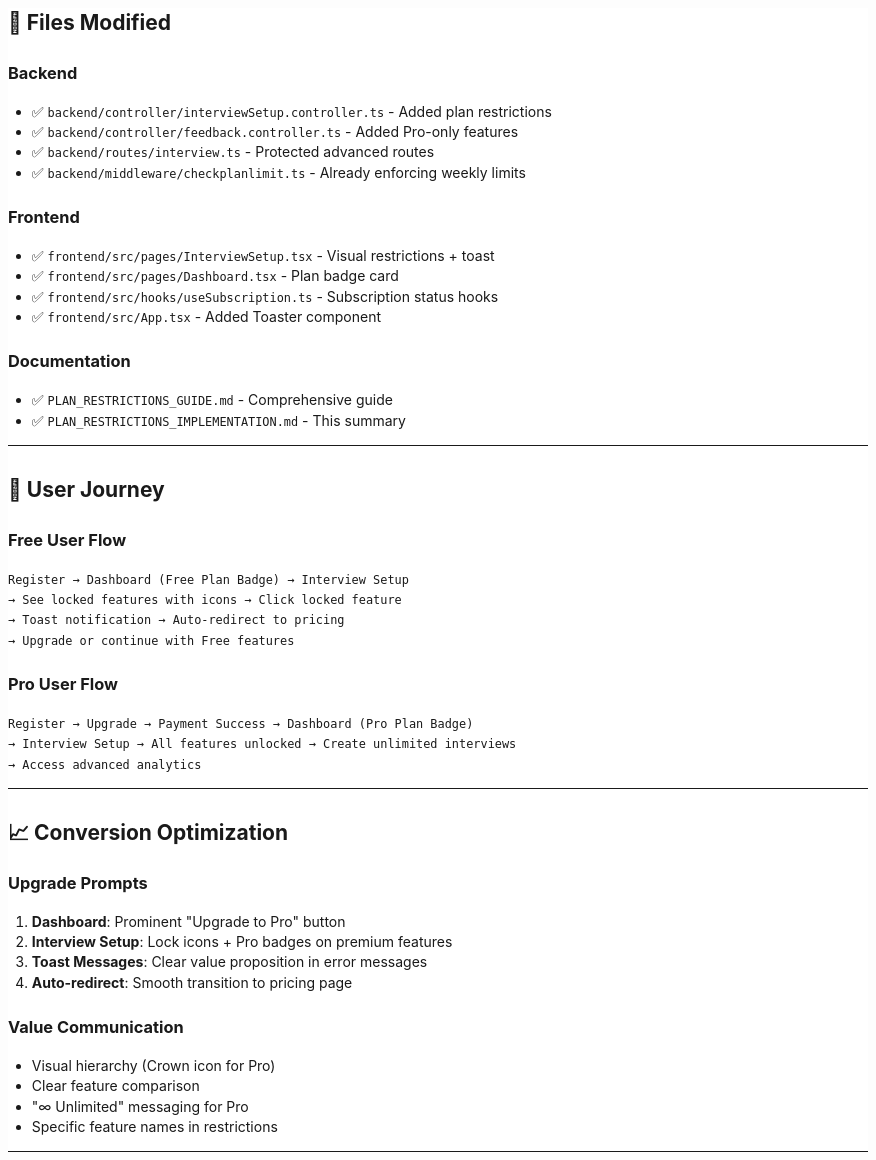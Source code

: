 
## 📁 Files Modified

### Backend
- ✅ `backend/controller/interviewSetup.controller.ts` - Added plan restrictions
- ✅ `backend/controller/feedback.controller.ts` - Added Pro-only features
- ✅ `backend/routes/interview.ts` - Protected advanced routes
- ✅ `backend/middleware/checkplanlimit.ts` - Already enforcing weekly limits

### Frontend
- ✅ `frontend/src/pages/InterviewSetup.tsx` - Visual restrictions + toast
- ✅ `frontend/src/pages/Dashboard.tsx` - Plan badge card
- ✅ `frontend/src/hooks/useSubscription.ts` - Subscription status hooks
- ✅ `frontend/src/App.tsx` - Added Toaster component

### Documentation
- ✅ `PLAN_RESTRICTIONS_GUIDE.md` - Comprehensive guide
- ✅ `PLAN_RESTRICTIONS_IMPLEMENTATION.md` - This summary

---

## 🎯 User Journey

### Free User Flow
```
Register → Dashboard (Free Plan Badge) → Interview Setup 
→ See locked features with icons → Click locked feature 
→ Toast notification → Auto-redirect to pricing 
→ Upgrade or continue with Free features
```

### Pro User Flow
```
Register → Upgrade → Payment Success → Dashboard (Pro Plan Badge) 
→ Interview Setup → All features unlocked → Create unlimited interviews 
→ Access advanced analytics
```

---

## 📈 Conversion Optimization

### Upgrade Prompts
1. **Dashboard**: Prominent "Upgrade to Pro" button
2. **Interview Setup**: Lock icons + Pro badges on premium features
3. **Toast Messages**: Clear value proposition in error messages
4. **Auto-redirect**: Smooth transition to pricing page

### Value Communication
- Visual hierarchy (Crown icon for Pro)
- Clear feature comparison
- "∞ Unlimited" messaging for Pro
- Specific feature names in restrictions

---